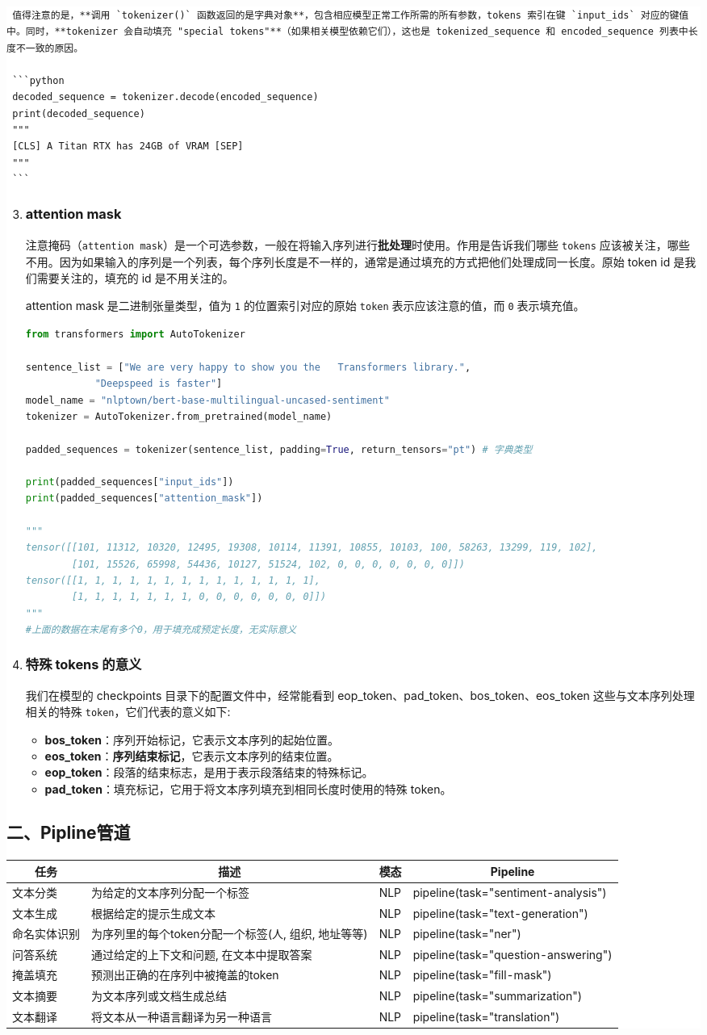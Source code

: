      值得注意的是，**调用 `tokenizer()` 函数返回的是字典对象**，包含相应模型正常工作所需的所有参数，tokens 索引在键 `input_ids` 对应的键值中。同时，**tokenizer 会自动填充 "special tokens"**（如果相关模型依赖它们），这也是 tokenized_sequence 和 encoded_sequence 列表中长度不一致的原因。

     ```python
     decoded_sequence = tokenizer.decode(encoded_sequence)
     print(decoded_sequence)
     """
     [CLS] A Titan RTX has 24GB of VRAM [SEP]
     """
     ```

3. ###  attention mask

   注意掩码（`attention mask`）是一个可选参数，一般在将输入序列进行**批处理**时使用。作用是告诉我们哪些 `tokens` 应该被关注，哪些不用。因为如果输入的序列是一个列表，每个序列长度是不一样的，通常是通过填充的方式把他们处理成同一长度。原始 token id 是我们需要关注的，填充的 id 是不用关注的。

   attention mask 是二进制张量类型，值为 `1` 的位置索引对应的原始 `token` 表示应该注意的值，而 `0` 表示填充值。

   ```python
   from transformers import AutoTokenizer
   
   sentence_list = ["We are very happy to show you the   Transformers library.",
               "Deepspeed is faster"]
   model_name = "nlptown/bert-base-multilingual-uncased-sentiment"
   tokenizer = AutoTokenizer.from_pretrained(model_name)
   
   padded_sequences = tokenizer(sentence_list, padding=True, return_tensors="pt") # 字典类型
   
   print(padded_sequences["input_ids"])
   print(padded_sequences["attention_mask"])
   
   """
   tensor([[101, 11312, 10320, 12495, 19308, 10114, 11391, 10855, 10103, 100, 58263, 13299, 119, 102],
           [101, 15526, 65998, 54436, 10127, 51524, 102, 0, 0, 0, 0, 0, 0, 0]])
   tensor([[1, 1, 1, 1, 1, 1, 1, 1, 1, 1, 1, 1, 1, 1],
           [1, 1, 1, 1, 1, 1, 1, 0, 0, 0, 0, 0, 0, 0]])
   """
   #上面的数据在末尾有多个0，用于填充成预定长度，无实际意义
   ```

4. ### 特殊 tokens 的意义

   我们在模型的 checkpoints 目录下的配置文件中，经常能看到 eop_token、pad_token、bos_token、eos_token 这些与文本序列处理相关的特殊 `token`，它们代表的意义如下:

   - **bos_token**：序列开始标记，它表示文本序列的起始位置。
   - **eos_token**：**序列结束标记**，它表示文本序列的结束位置。
   - **eop_token**：段落的结束标志，是用于表示段落结束的特殊标记。
   - **pad_token**：填充标记，它用于将文本序列填充到相同长度时使用的特殊 token。

## 二、Pipline管道

| 任务         | 描述                                                     | 模态            | Pipeline                                      |
| ------------ | -------------------------------------------------------- | --------------- | --------------------------------------------- |
| 文本分类     | 为给定的文本序列分配一个标签                             | NLP             | pipeline(task="sentiment-analysis")           |
| 文本生成     | 根据给定的提示生成文本                                   | NLP             | pipeline(task="text-generation")              |
| 命名实体识别 | 为序列里的每个token分配一个标签(人, 组织, 地址等等)      | NLP             | pipeline(task="ner")                          |
| 问答系统     | 通过给定的上下文和问题, 在文本中提取答案                 | NLP             | pipeline(task="question-answering")           |
| 掩盖填充     | 预测出正确的在序列中被掩盖的token                        | NLP             | pipeline(task="fill-mask")                    |
| 文本摘要     | 为文本序列或文档生成总结                                 | NLP             | pipeline(task="summarization")                |
| 文本翻译     | 将文本从一种语言翻译为另一种语言                         | NLP             | pipeline(task="translation")                  |